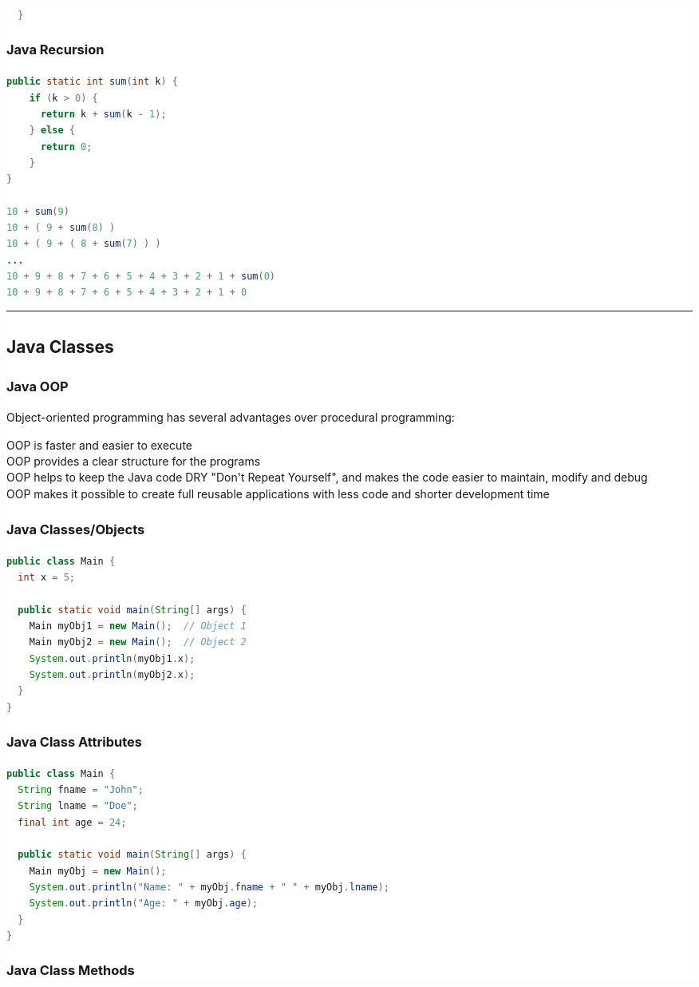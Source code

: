 ```java
  }
```
### Java Recursion
```java
public static int sum(int k) {
    if (k > 0) {
      return k + sum(k - 1);
    } else {
      return 0;
    }
}

10 + sum(9)
10 + ( 9 + sum(8) )
10 + ( 9 + ( 8 + sum(7) ) )
...
10 + 9 + 8 + 7 + 6 + 5 + 4 + 3 + 2 + 1 + sum(0)
10 + 9 + 8 + 7 + 6 + 5 + 4 + 3 + 2 + 1 + 0
```

---

## Java Classes
### Java OOP
Object-oriented programming has several advantages over procedural programming:

OOP is faster and easier to execute  
OOP provides a clear structure for the programs  
OOP helps to keep the Java code DRY "Don't Repeat Yourself", and makes the code easier to maintain, modify and debug  
OOP makes it possible to create full reusable applications with less code and shorter development time  

### Java Classes/Objects
```java 
public class Main {
  int x = 5;

  public static void main(String[] args) {
    Main myObj1 = new Main();  // Object 1
    Main myObj2 = new Main();  // Object 2
    System.out.println(myObj1.x);
    System.out.println(myObj2.x);
  }
}
```
### Java Class Attributes
```java
public class Main {
  String fname = "John";
  String lname = "Doe";
  final int age = 24;

  public static void main(String[] args) {
    Main myObj = new Main();
    System.out.println("Name: " + myObj.fname + " " + myObj.lname);
    System.out.println("Age: " + myObj.age);
  }
}
```
### Java Class Methods
